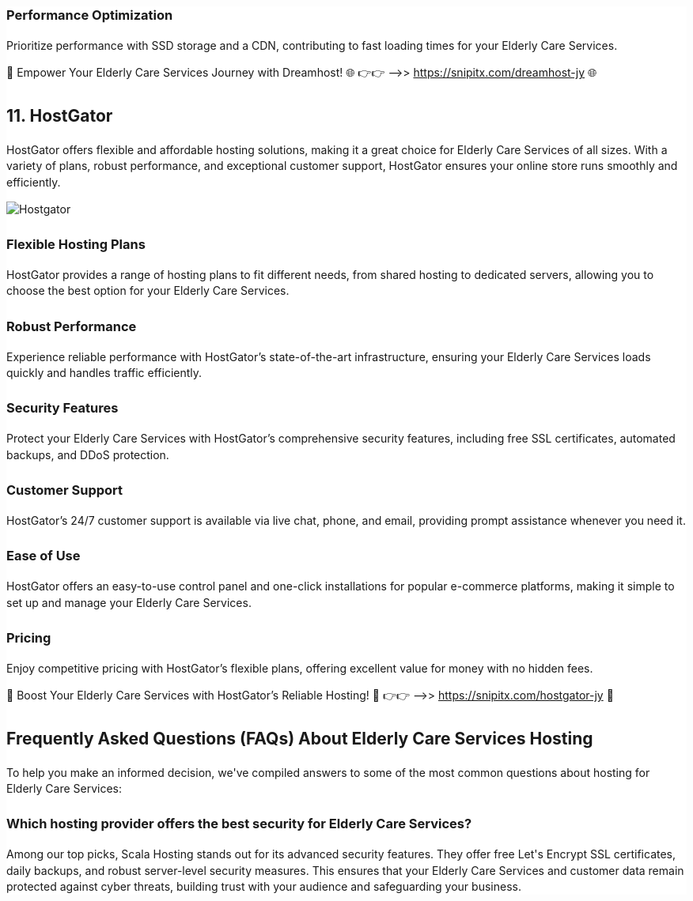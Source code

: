 ### Performance Optimization
Prioritize performance with SSD storage and a CDN, contributing to fast loading times for your Elderly Care Services.

🚀 Empower Your Elderly Care Services Journey with Dreamhost! 🌐
👉👉 -->> https://snipitx.com/dreamhost-jy 🌐

## 11. HostGator

HostGator offers flexible and affordable hosting solutions, making it a great choice for Elderly Care Services of all sizes. With a variety of plans, robust performance, and exceptional customer support, HostGator ensures your online store runs smoothly and efficiently.

![Hostgator](https://i.imgur.com/SNC0dSu.jpeg "Hostgator Hosting")

### Flexible Hosting Plans
HostGator provides a range of hosting plans to fit different needs, from shared hosting to dedicated servers, allowing you to choose the best option for your Elderly Care Services.

### Robust Performance
Experience reliable performance with HostGator’s state-of-the-art infrastructure, ensuring your Elderly Care Services loads quickly and handles traffic efficiently.

### Security Features
Protect your Elderly Care Services with HostGator’s comprehensive security features, including free SSL certificates, automated backups, and DDoS protection.

### Customer Support
HostGator’s 24/7 customer support is available via live chat, phone, and email, providing prompt assistance whenever you need it.

### Ease of Use
HostGator offers an easy-to-use control panel and one-click installations for popular e-commerce platforms, making it simple to set up and manage your Elderly Care Services.

### Pricing
Enjoy competitive pricing with HostGator’s flexible plans, offering excellent value for money with no hidden fees.

🌟 Boost Your Elderly Care Services with HostGator’s Reliable Hosting! 🚀
👉👉 -->> https://snipitx.com/hostgator-jy 🚀

## Frequently Asked Questions (FAQs) About Elderly Care Services Hosting

To help you make an informed decision, we've compiled answers to some of the most common questions about hosting for Elderly Care Services:

### Which hosting provider offers the best security for Elderly Care Services? 
Among our top picks, Scala Hosting stands out for its advanced security features. They offer free Let's Encrypt SSL certificates, daily backups, and robust server-level security measures. This ensures that your Elderly Care Services and customer data remain protected against cyber threats, building trust with your audience and safeguarding your business.
